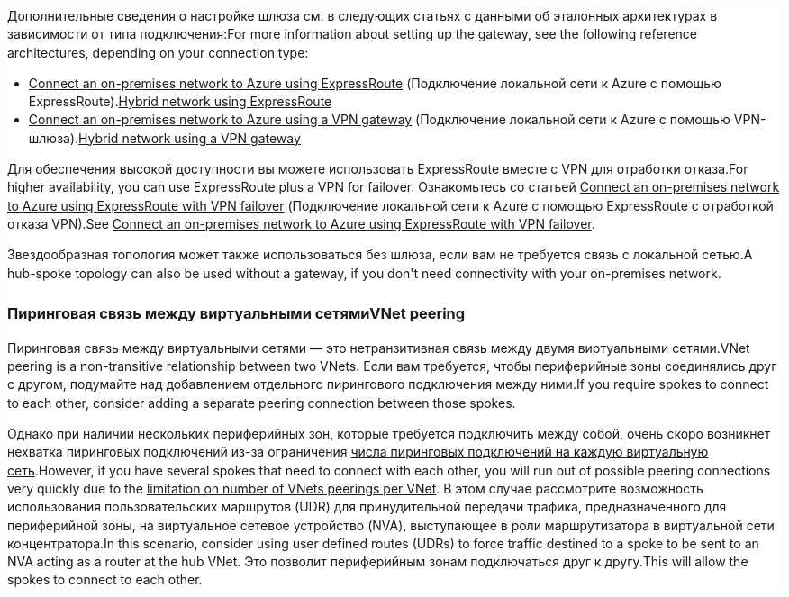 <span data-ttu-id="57412-161">Дополнительные сведения о настройке шлюза см. в следующих статьях с данными об эталонных архитектурах в зависимости от типа подключения:</span><span class="sxs-lookup"><span data-stu-id="57412-161">For more information about setting up the gateway, see the following reference architectures, depending on your connection type:</span></span>

- <span data-ttu-id="57412-162">[Connect an on-premises network to Azure using ExpressRoute][guidance-expressroute] (Подключение локальной сети к Azure с помощью ExpressRoute).</span><span class="sxs-lookup"><span data-stu-id="57412-162">[Hybrid network using ExpressRoute][guidance-expressroute]</span></span>
- <span data-ttu-id="57412-163">[Connect an on-premises network to Azure using a VPN gateway][guidance-vpn] (Подключение локальной сети к Azure с помощью VPN-шлюза).</span><span class="sxs-lookup"><span data-stu-id="57412-163">[Hybrid network using a VPN gateway][guidance-vpn]</span></span>

<span data-ttu-id="57412-164">Для обеспечения высокой доступности вы можете использовать ExpressRoute вместе с VPN для отработки отказа.</span><span class="sxs-lookup"><span data-stu-id="57412-164">For higher availability, you can use ExpressRoute plus a VPN for failover.</span></span> <span data-ttu-id="57412-165">Ознакомьтесь со статьей [Connect an on-premises network to Azure using ExpressRoute with VPN failover][hybrid-ha] (Подключение локальной сети к Azure с помощью ExpressRoute с отработкой отказа VPN).</span><span class="sxs-lookup"><span data-stu-id="57412-165">See [Connect an on-premises network to Azure using ExpressRoute with VPN failover][hybrid-ha].</span></span>

<span data-ttu-id="57412-166">Звездообразная топология может также использоваться без шлюза, если вам не требуется связь с локальной сетью.</span><span class="sxs-lookup"><span data-stu-id="57412-166">A hub-spoke topology can also be used without a gateway, if you don't need connectivity with your on-premises network.</span></span> 

### <a name="vnet-peering"></a><span data-ttu-id="57412-167">Пиринговая связь между виртуальными сетями</span><span class="sxs-lookup"><span data-stu-id="57412-167">VNet peering</span></span>

<span data-ttu-id="57412-168">Пиринговая связь между виртуальными сетями — это нетранзитивная связь между двумя виртуальными сетями.</span><span class="sxs-lookup"><span data-stu-id="57412-168">VNet peering is a non-transitive relationship between two VNets.</span></span> <span data-ttu-id="57412-169">Если вам требуется, чтобы периферийные зоны соединялись друг с другом, подумайте над добавлением отдельного пирингового подключения между ними.</span><span class="sxs-lookup"><span data-stu-id="57412-169">If you require spokes to connect to each other, consider adding a separate peering connection between those spokes.</span></span>

<span data-ttu-id="57412-170">Однако при наличии нескольких периферийных зон, которые требуется подключить между собой, очень скоро возникнет нехватка пиринговых подключений из-за ограничения [числа пиринговых подключений на каждую виртуальную сеть][vnet-peering-limit].</span><span class="sxs-lookup"><span data-stu-id="57412-170">However, if you have several spokes that need to connect with each other, you will run out of possible peering connections very quickly due to the [limitation on number of VNets peerings per VNet][vnet-peering-limit].</span></span> <span data-ttu-id="57412-171">В этом случае рассмотрите возможность использования пользовательских маршрутов (UDR) для принудительной передачи трафика, предназначенного для периферийной зоны, на виртуальное сетевое устройство (NVA), выступающее в роли маршрутизатора в виртуальной сети концентратора.</span><span class="sxs-lookup"><span data-stu-id="57412-171">In this scenario, consider using user defined routes (UDRs) to force traffic destined to a spoke to be sent to an NVA acting as a router at the hub VNet.</span></span> <span data-ttu-id="57412-172">Это позволит периферийным зонам подключаться друг к другу.</span><span class="sxs-lookup"><span data-stu-id="57412-172">This will allow the spokes to connect to each other.</span></span>


[azure-cli-2]: /azure/install-azure-cli
[azure-powershell]: /powershell/azure/install-azure-ps?view=azuresmps-3.7.0
[azure-vpn-gateway]: /azure/vpn-gateway/vpn-gateway-about-vpngateways
[best-practices-security]: /azure/best-practices-network-securit
[connect-to-an-Azure-vnet]: https://technet.microsoft.com/library/dn786406.aspx
[guidance-expressroute]: ./expressroute.md
[guidance-vpn]: ./vpn.md
[linux-vm-ra]: ../virtual-machines-linux/index.md
[hybrid-ha]: ./expressroute-vpn-failover.md
[naming conventions]: /azure/guidance/guidance-naming-conventions
[resource-manager-overview]: /azure/azure-resource-manager/resource-group-overview
[vnet-peering]: /azure/virtual-network/virtual-network-peering-overview
[vnet-peering-limit]: /azure/azure-subscription-service-limits#networking-limits
[vpn-appliance]: /azure/vpn-gateway/vpn-gateway-about-vpn-devices
[windows-vm-ra]: ../virtual-machines-windows/index.md
[visio-download]: https://archcenter.azureedge.net/cdn/hybrid-network-hub-spoke.vsdx
[ref-arch-repo]: https://github.com/mspnp/reference-architectures
[0]: ./images/hub-spoke.png "Звездообразная топология в Azure"
[1]: ./images/hub-spoke-gateway-routing.svg "Звездообразная топология в Azure с транзитивной маршрутизацией"
[2]: ./images/hub-spoke-no-gateway-routing.svg "Звездообразная топология в Azure с транзитивной маршрутизацией с использованием виртуального сетевого устройства (NVA)"
[3]: ./images/hub-spokehub-spoke.svg "Вложенная звездообразная топология в Azure"
[ARM-Templates]: https://azure.microsoft.com/documentation/articles/resource-group-authoring-templates/